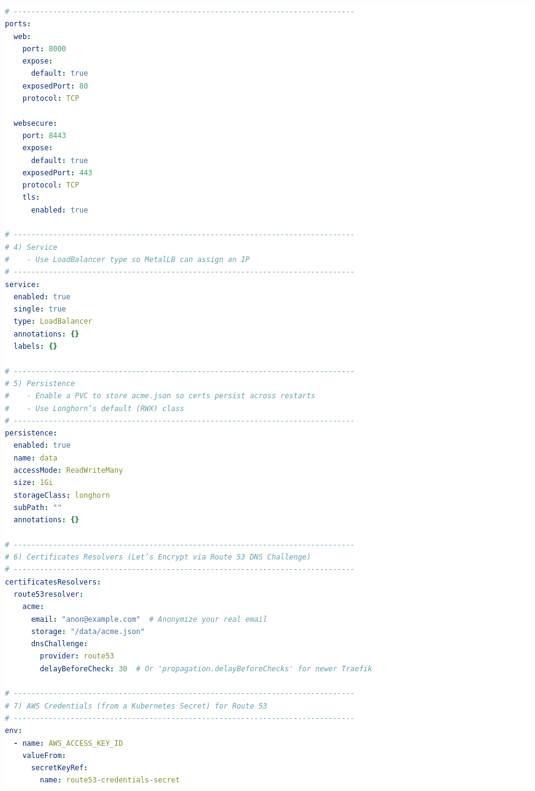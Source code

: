 ```yaml
# ------------------------------------------------------------------------------
ports:
  web:
    port: 8000
    expose:
      default: true
    exposedPort: 80
    protocol: TCP

  websecure:
    port: 8443
    expose:
      default: true
    exposedPort: 443
    protocol: TCP
    tls:
      enabled: true

# ------------------------------------------------------------------------------
# 4) Service
#    - Use LoadBalancer type so MetalLB can assign an IP
# ------------------------------------------------------------------------------
service:
  enabled: true
  single: true
  type: LoadBalancer
  annotations: {}
  labels: {}

# ------------------------------------------------------------------------------
# 5) Persistence
#    - Enable a PVC to store acme.json so certs persist across restarts
#    - Use Longhorn’s default (RWX) class
# ------------------------------------------------------------------------------
persistence:
  enabled: true
  name: data
  accessMode: ReadWriteMany
  size: 1Gi
  storageClass: longhorn
  subPath: ""
  annotations: {}

# ------------------------------------------------------------------------------
# 6) Certificates Resolvers (Let’s Encrypt via Route 53 DNS Challenge)
# ------------------------------------------------------------------------------
certificatesResolvers:
  route53resolver:
    acme:
      email: "anon@example.com"  # Anonymize your real email
      storage: "/data/acme.json"
      dnsChallenge:
        provider: route53
        delayBeforeCheck: 30  # Or 'propagation.delayBeforeChecks' for newer Traefik

# ------------------------------------------------------------------------------
# 7) AWS Credentials (from a Kubernetes Secret) for Route 53
# ------------------------------------------------------------------------------
env:
  - name: AWS_ACCESS_KEY_ID
    valueFrom:
      secretKeyRef:
        name: route53-credentials-secret
```